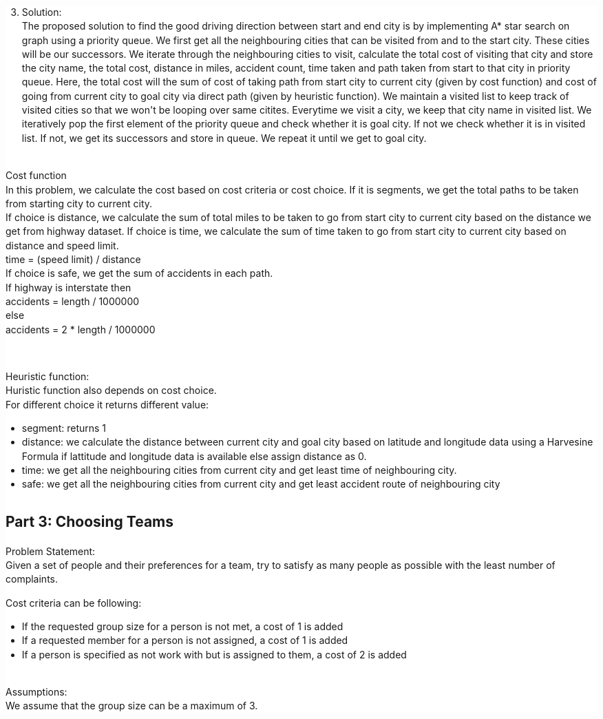 3. Solution: <br />
The proposed solution to find the good driving direction between start and end city is by implementing A* star search on graph using a priority queue. We first get all the neighbouring cities that can be visited from and to the start city. These cities will be our successors. We iterate through the neighbouring cities to visit, calculate the total cost of visiting that city and store the city name, the total cost, distance in miles, accident count, time taken and path taken from start to that city in priority queue. Here, the total cost will the sum of cost of taking path from start city to current city (given by cost function) and cost of going from current city to goal city via direct path (given by heuristic function). We maintain a visited list to keep track of visited cities so that we won't be looping over same citites. Everytime we visit a city, we keep that city name in visited list. We iteratively pop the first element of the priority queue and check whether it is goal city. If not we check whether it is in visited list. If not, we get its successors and store in queue. We repeat it until we get to goal city. <br /><br />

Cost function<br/>
In this problem, we calculate the cost based on cost criteria or cost choice. If it is segments, we get the total paths to be taken from starting city to current city. <br/>
If choice is distance, we calculate the sum of total miles to be taken to go from start city to current city based on the distance we get from highway dataset.
If choice is time, we calculate the sum of time taken to go from start city to current city based on distance and speed limit. <br/>
  time = (speed limit) / distance
<br />
If choice is safe, we get the sum of accidents in each path. <br />
If highway is interstate then <br />
  accidents = length / 1000000 <br />
else <br />
  accidents = 2 * length / 1000000 <br/>
  
<br />

Heuristic function: <br />
Huristic function also depends on cost choice. <br />
For different choice it returns different value: <br />
  - segment: returns 1
  - distance: we calculate the distance between current city and goal city based on latitude and longitude data using a Harvesine Formula if lattitude and longitude data is available else assign distance as 0. <br />
  - time: we get all the neighbouring cities from current city and get least time of neighbouring city. <br />
  - safe: we get all the neighbouring cities from current city and get least accident route of neighbouring city <br />


## Part 3: Choosing Teams

Problem Statement: <br />
Given a set of people and their preferences for a team, try to satisfy as many people as possible with the least number of complaints. </br>

Cost criteria can be following: </br>
  - If the requested group size for a person is not met, a cost of 1 is added
  - If a requested member for a person is not assigned, a cost of 1 is added
  - If a person is specified as not work with but is assigned to them, a cost of 2 is added
<br />
Assumptions: <br />
We assume that the group size can be a maximum of 3. <br />
